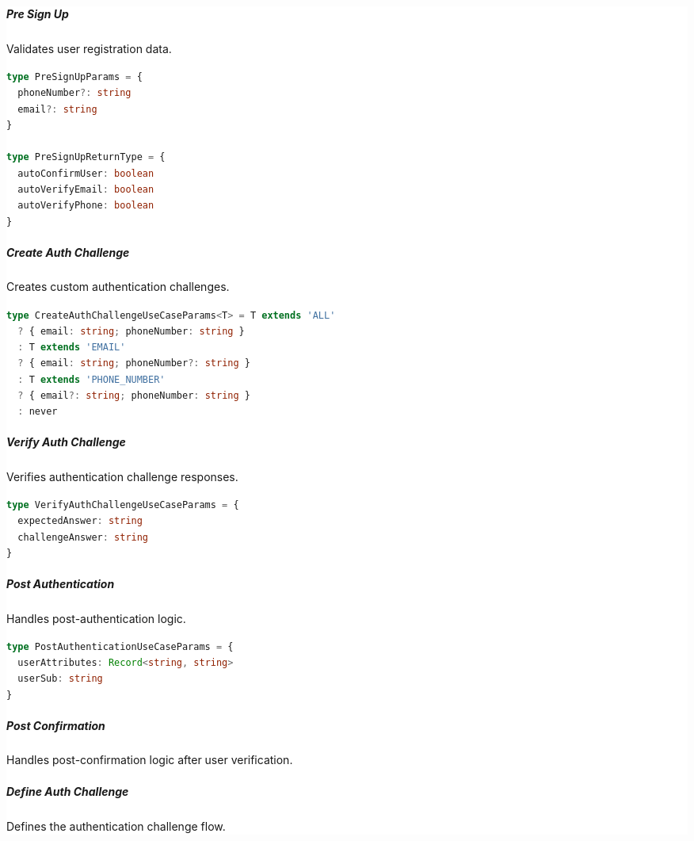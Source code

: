 ##### Pre Sign Up
Validates user registration data.

```typescript
type PreSignUpParams = { 
  phoneNumber?: string
  email?: string 
}

type PreSignUpReturnType = {
  autoConfirmUser: boolean
  autoVerifyEmail: boolean
  autoVerifyPhone: boolean
}
```

##### Create Auth Challenge
Creates custom authentication challenges.

```typescript
type CreateAuthChallengeUseCaseParams<T> = T extends 'ALL'
  ? { email: string; phoneNumber: string }
  : T extends 'EMAIL'
  ? { email: string; phoneNumber?: string }
  : T extends 'PHONE_NUMBER'
  ? { email?: string; phoneNumber: string }
  : never
```

##### Verify Auth Challenge
Verifies authentication challenge responses.

```typescript
type VerifyAuthChallengeUseCaseParams = {
  expectedAnswer: string
  challengeAnswer: string
}
```

##### Post Authentication
Handles post-authentication logic.

```typescript
type PostAuthenticationUseCaseParams = {
  userAttributes: Record<string, string>
  userSub: string
}
```

##### Post Confirmation
Handles post-confirmation logic after user verification.

##### Define Auth Challenge
Defines the authentication challenge flow.
